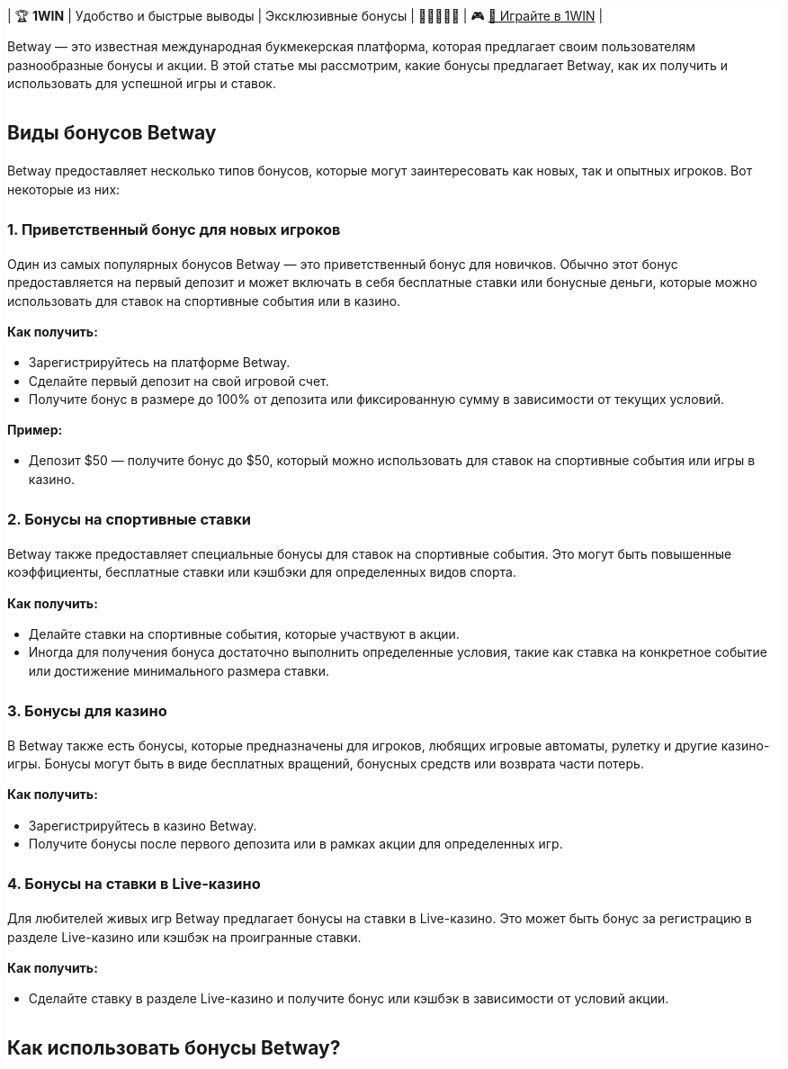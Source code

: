 | 🏆 **1WIN**             | Удобство и быстрые выводы   | Эксклюзивные бонусы       | 🌟🌟🌟🌟🌟                    | 🎮 [🎯 Играйте в 1WIN](https://brandplay.link/6F5VqbyZ)      |

Betway — это известная международная букмекерская платформа, которая предлагает своим пользователям разнообразные бонусы и акции. В этой статье мы рассмотрим, какие бонусы предлагает Betway, как их получить и использовать для успешной игры и ставок.

## Виды бонусов Betway

Betway предоставляет несколько типов бонусов, которые могут заинтересовать как новых, так и опытных игроков. Вот некоторые из них:

### 1. **Приветственный бонус для новых игроков**
Один из самых популярных бонусов Betway — это приветственный бонус для новичков. Обычно этот бонус предоставляется на первый депозит и может включать в себя бесплатные ставки или бонусные деньги, которые можно использовать для ставок на спортивные события или в казино.

**Как получить:**
- Зарегистрируйтесь на платформе Betway.
- Сделайте первый депозит на свой игровой счет.
- Получите бонус в размере до 100% от депозита или фиксированную сумму в зависимости от текущих условий.

**Пример:**
- Депозит $50 — получите бонус до $50, который можно использовать для ставок на спортивные события или игры в казино.

### 2. **Бонусы на спортивные ставки**
Betway также предоставляет специальные бонусы для ставок на спортивные события. Это могут быть повышенные коэффициенты, бесплатные ставки или кэшбэки для определенных видов спорта.

**Как получить:**
- Делайте ставки на спортивные события, которые участвуют в акции.
- Иногда для получения бонуса достаточно выполнить определенные условия, такие как ставка на конкретное событие или достижение минимального размера ставки.

### 3. **Бонусы для казино**
В Betway также есть бонусы, которые предназначены для игроков, любящих игровые автоматы, рулетку и другие казино-игры. Бонусы могут быть в виде бесплатных вращений, бонусных средств или возврата части потерь.

**Как получить:**
- Зарегистрируйтесь в казино Betway.
- Получите бонусы после первого депозита или в рамках акции для определенных игр.

### 4. **Бонусы на ставки в Live-казино**
Для любителей живых игр Betway предлагает бонусы на ставки в Live-казино. Это может быть бонус за регистрацию в разделе Live-казино или кэшбэк на проигранные ставки.

**Как получить:**
- Сделайте ставку в разделе Live-казино и получите бонус или кэшбэк в зависимости от условий акции.

## Как использовать бонусы Betway?
